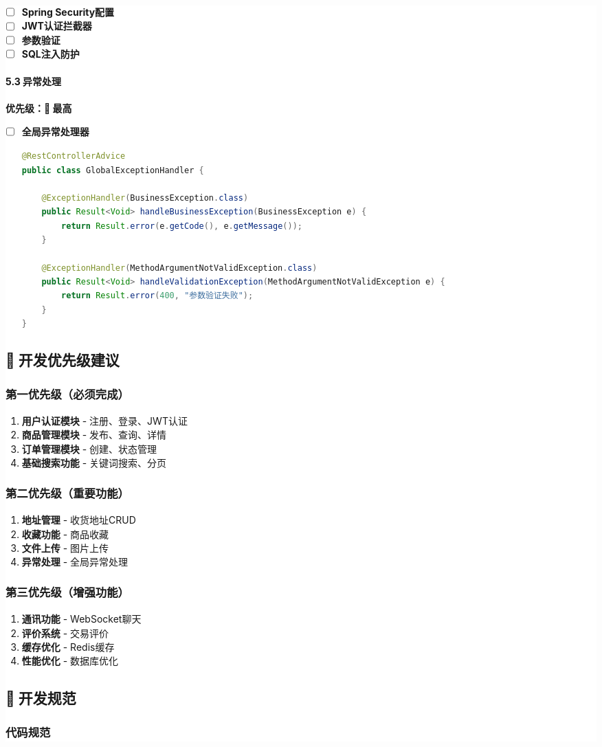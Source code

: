 - [ ] **Spring Security配置**
- [ ] **JWT认证拦截器**
- [ ] **参数验证**
- [ ] **SQL注入防护**

#### 5.3 异常处理

**优先级：🔴 最高**

- [ ] **全局异常处理器**
  ```java
  @RestControllerAdvice
  public class GlobalExceptionHandler {

      @ExceptionHandler(BusinessException.class)
      public Result<Void> handleBusinessException(BusinessException e) {
          return Result.error(e.getCode(), e.getMessage());
      }

      @ExceptionHandler(MethodArgumentNotValidException.class)
      public Result<Void> handleValidationException(MethodArgumentNotValidException e) {
          return Result.error(400, "参数验证失败");
      }
  }
  ```

## 🎯 开发优先级建议

### 第一优先级（必须完成）

1. **用户认证模块** - 注册、登录、JWT认证
2. **商品管理模块** - 发布、查询、详情
3. **订单管理模块** - 创建、状态管理
4. **基础搜索功能** - 关键词搜索、分页

### 第二优先级（重要功能）

1. **地址管理** - 收货地址CRUD
2. **收藏功能** - 商品收藏
3. **文件上传** - 图片上传
4. **异常处理** - 全局异常处理

### 第三优先级（增强功能）

1. **通讯功能** - WebSocket聊天
2. **评价系统** - 交易评价
3. **缓存优化** - Redis缓存
4. **性能优化** - 数据库优化

## 📝 开发规范

### 代码规范
